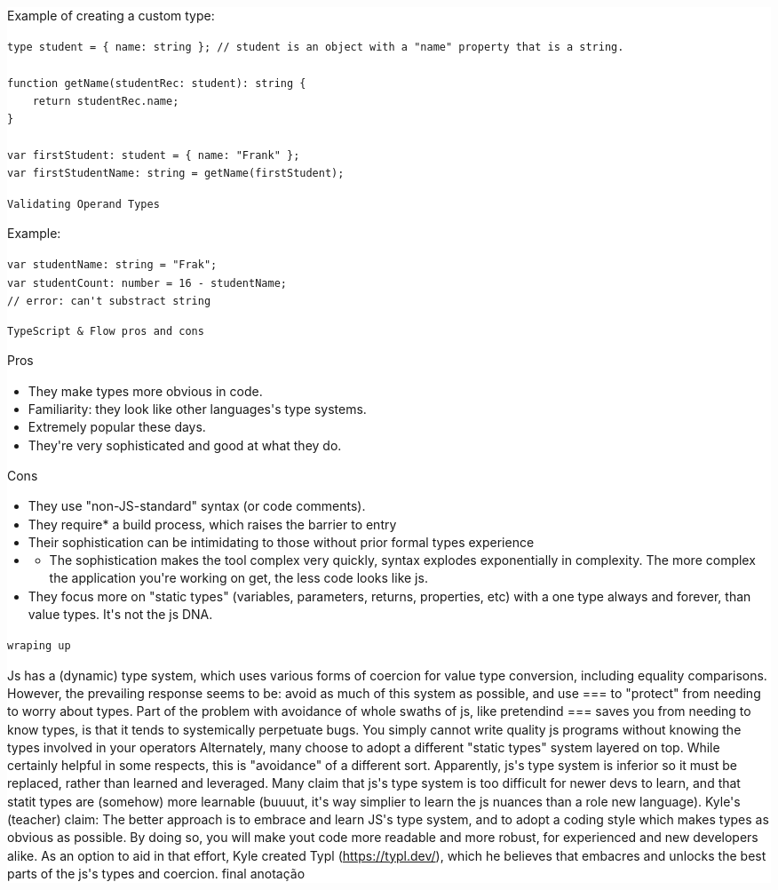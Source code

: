 Example of creating a custom type:

    type student = { name: string }; // student is an object with a "name" property that is a string.

    function getName(studentRec: student): string {
    	return studentRec.name;
    }

    var firstStudent: student = { name: "Frank" };
    var firstStudentName: string = getName(firstStudent);

`Validating Operand Types`

Example:

    var studentName: string = "Frak";
    var studentCount: number = 16 - studentName;
    // error: can't substract string

`TypeScript & Flow pros and cons`

Pros

- They make types more obvious in code.
- Familiarity: they look like other languages's type systems.
- Extremely popular these days.
- They're very sophisticated and good at what they do.

Cons

- They use "non-JS-standard" syntax (or code comments).
- They require\* a build process, which raises the barrier to entry
- Their sophistication can be intimidating to those without prior formal types experience
- + The sophistication makes the tool complex very quickly, syntax explodes exponentially in complexity. The more complex the application you're working on get, the less code looks like js.
- They focus more on "static types" (variables, parameters, returns, properties, etc) with a one type always and forever, than value types. It's not the js DNA.

`wraping up`

Js has a (dynamic) type system, which uses various forms of coercion for value type conversion, including equality comparisons. 
However, the prevailing response seems to be: avoid as much of this system as possible, and use === to "protect" from needing to worry about types.
Part of the problem with avoidance of whole swaths of js, like pretendind === saves you from needing to know types, is that it tends to systemically perpetuate bugs.
You simply cannot write quality js programs without knowing the types involved in your operators
Alternately, many choose to adopt a different "static types" system layered on top.
While certainly helpful in some respects, this is "avoidance" of a different sort.
Apparently, js's type system is inferior so it must be replaced, rather than learned and leveraged.
Many claim that js's type system is too difficult for newer devs to learn, and that statit types are (somehow) more learnable (buuuut, it's way simplier to learn the js nuances than a role new language).
Kyle's (teacher) claim: The better approach is to embrace and learn JS's type system, and to adopt a coding style which makes types as obvious as possible.
By doing so, you will make yout code more readable and more robust, for experienced and new developers alike.
As an option to aid in that effort, Kyle created Typl (https://typl.dev/), which he believes that embacres and unlocks the best parts of the js's types and coercion. 
final anotação
